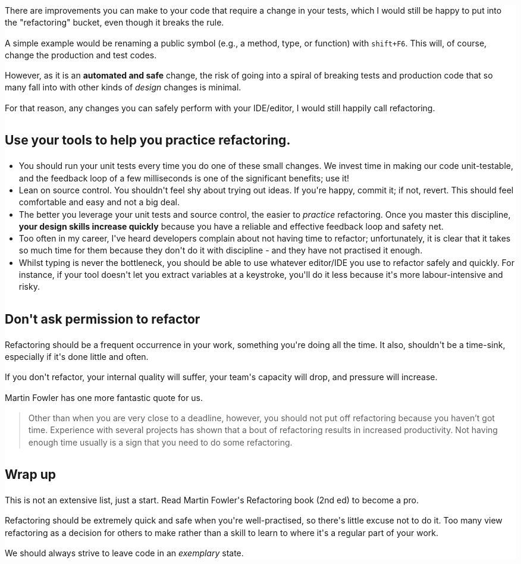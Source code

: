 There are improvements you can make to your code that require a change in your tests, which I would still be happy to put into the "refactoring" bucket, even though it breaks the rule.

A simple example would be renaming a public symbol (e.g., a method, type, or function) with `shift+F6`. This will, of course, change the production and test codes.

However, as it is an **automated and safe** change, the risk of going into a spiral of breaking tests and production code that so many fall into with other kinds of *design* changes is minimal.

For that reason, any changes you can safely perform with your IDE/editor, I would still happily call refactoring.

## Use your tools to help you practice refactoring.

- You should run your unit tests every time you do one of these small changes. We invest time in making our code unit-testable, and the feedback loop of a few milliseconds is one of the significant benefits; use it!
- Lean on source control. You shouldn't feel shy about trying out ideas. If you're happy, commit it; if not, revert. This should feel comfortable and easy and not a big deal.
- The better you leverage your unit tests and source control, the easier to *practice* refactoring. Once you master this discipline, **your design skills increase quickly** because you have a reliable and effective feedback loop and safety net.
- Too often in my career, I've heard developers complain about not having time to refactor; unfortunately, it is clear that it takes so much time for them because they don't do it with discipline - and they have not practised it enough.
- Whilst typing is never the bottleneck, you should be able to use whatever editor/IDE you use to refactor safely and quickly. For instance, if your tool doesn't let you extract variables at a keystroke, you'll do it less because it's more labour-intensive and risky.

## Don't ask permission to refactor

Refactoring should be a frequent occurrence in your work, something you're doing all the time. It also, shouldn't be a time-sink, especially if it's done little and often.

If you don't refactor, your internal quality will suffer, your team's capacity will drop, and pressure will increase.

Martin Fowler has one more fantastic quote for us.

> Other than when you are very close to a deadline, however, you should not put off refactoring because you haven’t got time. Experience with several projects has shown that a bout of refactoring results in increased productivity. Not having enough time usually is a sign that you need to do some refactoring.

## Wrap up

This is not an extensive list, just a start. Read Martin Fowler's Refactoring book (2nd ed) to become a pro.

Refactoring should be extremely quick and safe when you're well-practised, so there's little excuse not to do it. Too many view refactoring as a decision for others to make rather than a skill to learn to where it's a regular part of your work.

We should always strive to leave code in an *exemplary* state.

